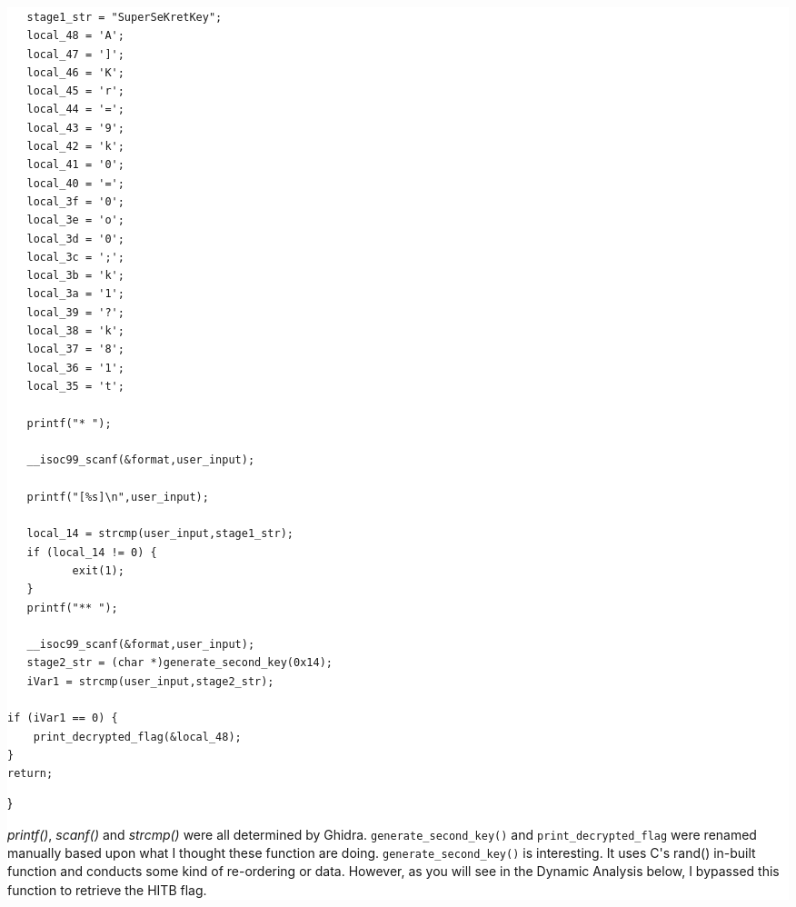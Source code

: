 
       stage1_str = "SuperSeKretKey";
       local_48 = 'A';
       local_47 = ']';
       local_46 = 'K';
       local_45 = 'r';
       local_44 = '=';
       local_43 = '9';
       local_42 = 'k';
       local_41 = '0';
       local_40 = '=';
       local_3f = '0';
       local_3e = 'o';
       local_3d = '0';
       local_3c = ';';
       local_3b = 'k';
       local_3a = '1';
       local_39 = '?';
       local_38 = 'k';
       local_37 = '8';
       local_36 = '1';
       local_35 = 't';

       printf("* ");

       __isoc99_scanf(&format,user_input);

       printf("[%s]\n",user_input);

       local_14 = strcmp(user_input,stage1_str);
       if (local_14 != 0) {
       	  	  exit(1);
       }
       printf("** ");

       __isoc99_scanf(&format,user_input);
       stage2_str = (char *)generate_second_key(0x14);
       iVar1 = strcmp(user_input,stage2_str);

	if (iVar1 == 0) {
	   	print_decrypted_flag(&local_48);
	}
	return;
}
</code>
</pre>

*printf()*, *scanf()* and *strcmp()* were all determined by Ghidra. ```generate_second_key()``` and ```print_decrypted_flag```
were renamed manually based upon what I thought these function are doing. ```generate_second_key()``` is interesting. It uses
C's rand() in-built function and conducts some kind of re-ordering or data. However, as you will see in the Dynamic Analysis
below, I bypassed this function to retrieve the HITB flag.
